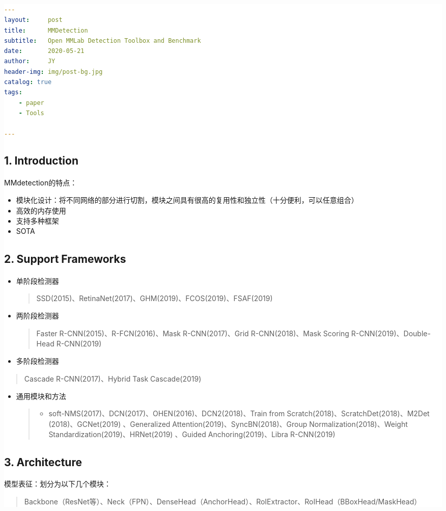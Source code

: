 ```yaml
---
layout:     post
title:      MMDetection
subtitle:   Open MMLab Detection Toolbox and Benchmark
date:       2020-05-21
author:     JY
header-img: img/post-bg.jpg
catalog: true
tags:
    - paper
    - Tools

---
```




## 1. Introduction

MMdetection的特点：

- 模块化设计：将不同网络的部分进行切割，模块之间具有很高的复用性和独立性（十分便利，可以任意组合）
- 高效的内存使用
- 支持多种框架
- SOTA



## 2. Support Frameworks

- 单阶段检测器

  > SSD(2015)、RetinaNet(2017)、GHM(2019)、FCOS(2019)、FSAF(2019)

- 两阶段检测器

  > Faster R-CNN(2015)、R-FCN(2016)、Mask R-CNN(2017)、Grid R-CNN(2018)、Mask Scoring R-CNN(2019)、Double-Head R-CNN(2019)

-  多阶段检测器

  > Cascade R-CNN(2017)、Hybrid Task Cascade(2019)

- 通用模块和方法

  > - soft-NMS(2017)、DCN(2017)、OHEN(2016)、DCN2(2018)、Train from Scratch(2018)、ScratchDet(2018)、M2Det (2018)、GCNet(2019) 、Generalized Attention(2019)、SyncBN(2018)、Group Normalization(2018)、Weight Standardization(2019)、HRNet(2019) 、Guided Anchoring(2019)、Libra R-CNN(2019)

## 3. Architecture

模型表征：划分为以下几个模块：

> Backbone（ResNet等）、Neck（FPN）、DenseHead（AnchorHead）、RoIExtractor、RoIHead（BBoxHead/MaskHead）

